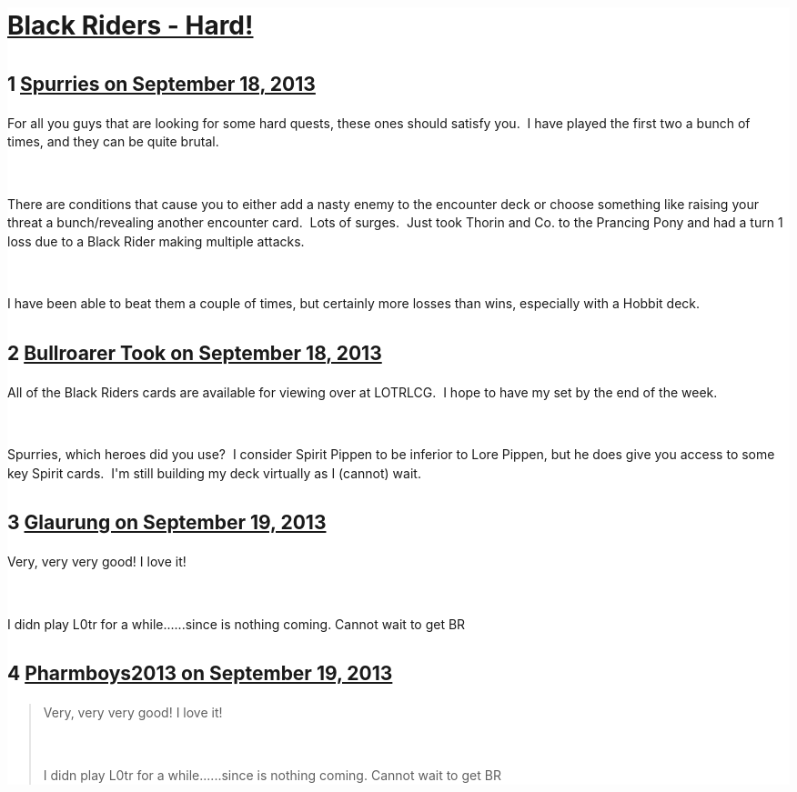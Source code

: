 # [Black Riders - Hard!](https://community.fantasyflightgames.com/topic/90602-black-riders-hard/)

## 1 [Spurries on September 18, 2013](https://community.fantasyflightgames.com/topic/90602-black-riders-hard/?do=findComment&comment=869404)

For all you guys that are looking for some hard quests, these ones should satisfy you.  I have played the first two a bunch of times, and they can be quite brutal.  

 

There are conditions that cause you to either add a nasty enemy to the encounter deck or choose something like raising your threat a bunch/revealing another encounter card.  Lots of surges.  Just took Thorin and Co. to the Prancing Pony and had a turn 1 loss due to a Black Rider making multiple attacks.

 

I have been able to beat them a couple of times, but certainly more losses than wins, especially with a Hobbit deck.

## 2 [Bullroarer Took on September 18, 2013](https://community.fantasyflightgames.com/topic/90602-black-riders-hard/?do=findComment&comment=869539)

All of the Black Riders cards are available for viewing over at LOTRLCG.  I hope to have my set by the end of the week.

 

Spurries, which heroes did you use?  I consider Spirit Pippen to be inferior to Lore Pippen, but he does give you access to some key Spirit cards.  I'm still building my deck virtually as I (cannot) wait.

## 3 [Glaurung on September 19, 2013](https://community.fantasyflightgames.com/topic/90602-black-riders-hard/?do=findComment&comment=869841)

Very, very very good! I love it!

 

I didn play L0tr for a while......since is nothing coming. Cannot wait to get BR

## 4 [Pharmboys2013 on September 19, 2013](https://community.fantasyflightgames.com/topic/90602-black-riders-hard/?do=findComment&comment=869856)

> Very, very very good! I love it!
> 
>  
> 
> I didn play L0tr for a while......since is nothing coming. Cannot wait to get BR
